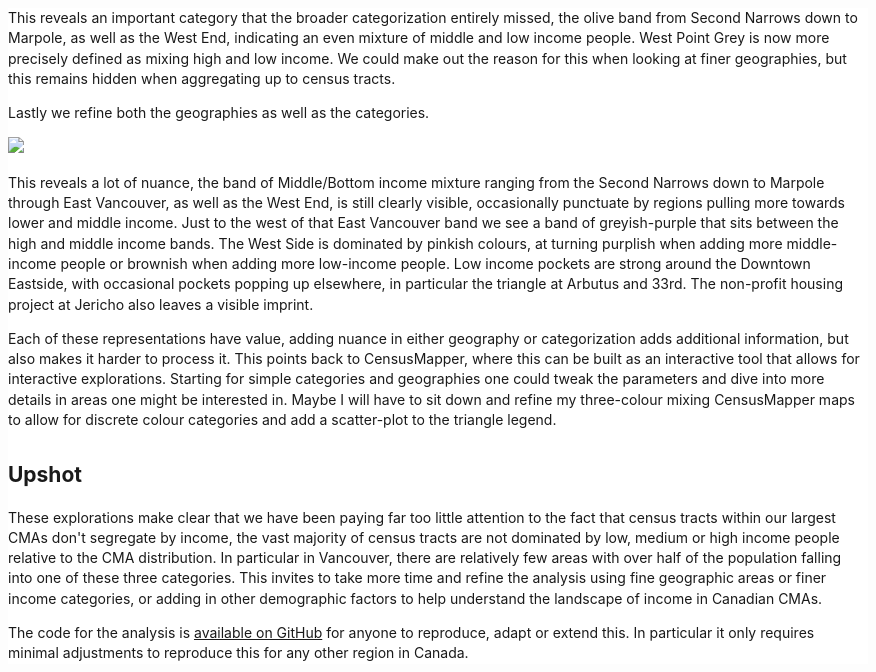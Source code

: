 This reveals an important category that the broader categorization entirely missed, the olive band from Second Narrows down to Marpole, as well as the West End, indicating an even mixture of middle and low income people. West Point Grey is now more precisely defined as mixing high and low income. We could make out the reason for this when looking at finer geographies, but this remains hidden when aggregating up to census tracts.

Lastly we refine both the geographies as well as the categories.

<img src="index_files/figure-html/vancouver_income_map-1.png" width="768" />

This reveals a lot of nuance, the band of Middle/Bottom income mixture ranging from the Second Narrows down to Marpole through East Vancouver, as well as the West End, is still clearly visible, occasionally punctuate by regions pulling more towards lower and middle income. Just to the west of that East Vancouver band we see a band of greyish-purple that sits between the high and middle income bands. The West Side is dominated by pinkish colours, at turning purplish when adding more middle-income people or brownish when adding more low-income people. Low income pockets are strong around the Downtown Eastside, with occasional pockets popping up elsewhere, in particular the triangle at Arbutus and 33rd. The non-profit housing project at Jericho also leaves a visible imprint.

Each of these representations have value, adding nuance in either geography or categorization adds additional information, but also makes it harder to process it. This points back to CensusMapper, where this can be built as an interactive tool that allows for interactive explorations. Starting for simple categories and geographies one could tweak the parameters and dive into more details in areas one might be interested in. Maybe I will have to sit down and refine my three-colour mixing CensusMapper maps to allow for discrete colour categories and add a scatter-plot to the triangle legend.

## Upshot
These explorations make clear that we have been paying far too little attention to the fact that census tracts within our largest CMAs don't segregate by income, the vast majority of census tracts are not dominated by low, medium or high income people relative to the CMA distribution. In particular in Vancouver, there are relatively few areas with over half of the population falling into one of these three categories. This invites to take more time and refine the analysis using fine geographic areas or finer income categories, or adding in other demographic factors to help understand the landscape of income in Canadian CMAs.

The code for the analysis is [available on GitHub](https://github.com/mountainMath/doodles/blob/master/content/posts/2018-10-28-understanding-income-distributions-across-geographies-and-time.Rmarkdown) for anyone to reproduce, adapt or extend this. In particular it only requires minimal adjustments to reproduce this for any other region in Canada.

